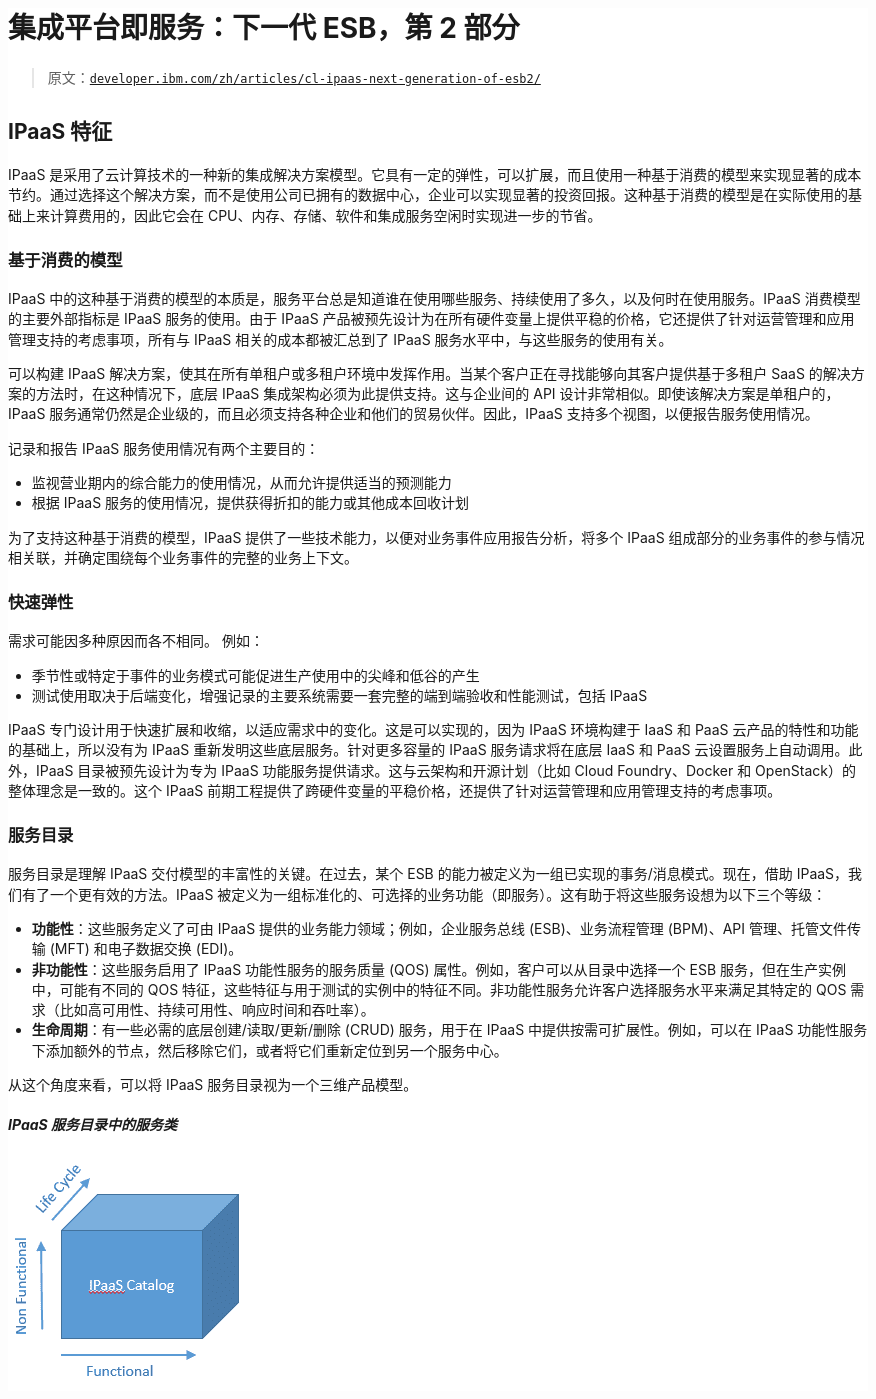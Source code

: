 # 集成平台即服务：下一代 ESB，第 2 部分

> 原文：[`developer.ibm.com/zh/articles/cl-ipaas-next-generation-of-esb2/`](https://developer.ibm.com/zh/articles/cl-ipaas-next-generation-of-esb2/)

## IPaaS 特征

IPaaS 是采用了云计算技术的一种新的集成解决方案模型。它具有一定的弹性，可以扩展，而且使用一种基于消费的模型来实现显著的成本节约。通过选择这个解决方案，而不是使用公司已拥有的数据中心，企业可以实现显著的投资回报。这种基于消费的模型是在实际使用的基础上来计算费用的，因此它会在 CPU、内存、存储、软件和集成服务空闲时实现进一步的节省。

### 基于消费的模型

IPaaS 中的这种基于消费的模型的本质是，服务平台总是知道谁在使用哪些服务、持续使用了多久，以及何时在使用服务。IPaaS 消费模型的主要外部指标是 IPaaS 服务的使用。由于 IPaaS 产品被预先设计为在所有硬件变量上提供平稳的价格，它还提供了针对运营管理和应用管理支持的考虑事项，所有与 IPaaS 相关的成本都被汇总到了 IPaaS 服务水平中，与这些服务的使用有关。

可以构建 IPaaS 解决方案，使其在所有单租户或多租户环境中发挥作用。当某个客户正在寻找能够向其客户提供基于多租户 SaaS 的解决方案的方法时，在这种情况下，底层 IPaaS 集成架构必须为此提供支持。这与企业间的 API 设计非常相似。即使该解决方案是单租户的，IPaaS 服务通常仍然是企业级的，而且必须支持各种企业和他们的贸易伙伴。因此，IPaaS 支持多个视图，以便报告服务使用情况。

记录和报告 IPaaS 服务使用情况有两个主要目的：

*   监视营业期内的综合能力的使用情况，从而允许提供适当的预测能力
*   根据 IPaaS 服务的使用情况，提供获得折扣的能力或其他成本回收计划

为了支持这种基于消费的模型，IPaaS 提供了一些技术能力，以便对业务事件应用报告分析，将多个 IPaaS 组成部分的业务事件的参与情况相关联，并确定围绕每个业务事件的完整的业务上下文。

### 快速弹性

需求可能因多种原因而各不相同。 例如：

*   季节性或特定于事件的业务模式可能促进生产使用中的尖峰和低谷的产生
*   测试使用取决于后端变化，增强记录的主要系统需要一套完整的端到端验收和性能测试，包括 IPaaS

IPaaS 专门设计用于快速扩展和收缩，以适应需求中的变化。这是可以实现的，因为 IPaaS 环境构建于 IaaS 和 PaaS 云产品的特性和功能的基础上，所以没有为 IPaaS 重新发明这些底层服务。针对更多容量的 IPaaS 服务请求将在底层 IaaS 和 PaaS 云设置服务上自动调用。此外，IPaaS 目录被预先设计为专为 IPaaS 功能服务提供请求。这与云架构和开源计划（比如 Cloud Foundry、Docker 和 OpenStack）的整体理念是一致的。这个 IPaaS 前期工程提供了跨硬件变量的平稳价格，还提供了针对运营管理和应用管理支持的考虑事项。

### 服务目录

服务目录是理解 IPaaS 交付模型的丰富性的关键。在过去，某个 ESB 的能力被定义为一组已实现的事务/消息模式。现在，借助 IPaaS，我们有了一个更有效的方法。IPaaS 被定义为一组标准化的、可选择的业务功能（即服务）。这有助于将这些服务设想为以下三个等级：

*   **功能性**：这些服务定义了可由 IPaaS 提供的业务能力领域；例如，企业服务总线 (ESB)、业务流程管理 (BPM)、API 管理、托管文件传输 (MFT) 和电子数据交换 (EDI)。
*   **非功能性**：这些服务启用了 IPaaS 功能性服务的服务质量 (QOS) 属性。例如，客户可以从目录中选择一个 ESB 服务，但在生产实例中，可能有不同的 QOS 特征，这些特征与用于测试的实例中的特征不同。非功能性服务允许客户选择服务水平来满足其特定的 QOS 需求（比如高可用性、持续可用性、响应时间和吞吐率）。
*   **生命周期**：有一些必需的底层创建/读取/更新/删除 (CRUD) 服务，用于在 IPaaS 中提供按需可扩展性。例如，可以在 IPaaS 功能性服务下添加额外的节点，然后移除它们，或者将它们重新定位到另一个服务中心。

从这个角度来看，可以将 IPaaS 服务目录视为一个三维产品模型。

##### IPaaS 服务目录中的服务类

![该图显示了 IPaaS 目录中的功能性和非功能性服务的三维视图](img/1736a50279ebb21c6e432ab56dba2359.png)
